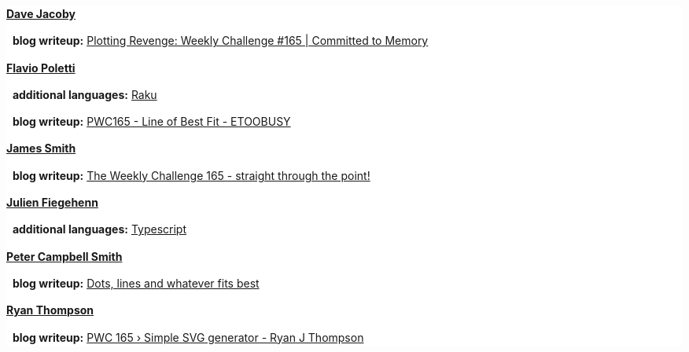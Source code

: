 [**Dave Jacoby**](https://github.com/manwar/perlweeklychallenge-club/blob/master/challenge-165/dave-jacoby/perl/ch-2.pl)

&nbsp;&nbsp;**blog writeup:**
[Plotting Revenge: Weekly Challenge #165 | Committed to Memory](https://jacoby.github.io/2022/05/16/plotting-revenge-weekly-challenge-165.html)

[**Flavio Poletti**](https://github.com/manwar/perlweeklychallenge-club/blob/master/challenge-165/polettix/perl/ch-2.pl)

&nbsp;&nbsp;**additional languages:**
[Raku](https://github.com/manwar/perlweeklychallenge-club/blob/master/challenge-165/polettix/raku/ch-2.raku)

&nbsp;&nbsp;**blog writeup:**
[PWC165 - Line of Best Fit - ETOOBUSY](https://github.polettix.it/ETOOBUSY/2022/05/18/pwc165-line-of-best-fit/)

[**James Smith**](https://github.com/manwar/perlweeklychallenge-club/blob/master/challenge-165/james-smith/perl/ch-2.pl)

&nbsp;&nbsp;**blog writeup:**
[The Weekly Challenge 165 - straight through the point!](https://github.com/drbaggy/perlweeklychallenge-club/tree/master/challenge-165/james-smith)


[**Julien Fiegehenn**](https://github.com/manwar/perlweeklychallenge-club/blob/master/challenge-165/julien-fiegehenn/perl/ch-2.pl)

&nbsp;&nbsp;**additional languages:**
[Typescript](https://github.com/manwar/perlweeklychallenge-club/blob/master/challenge-165/julien-fiegehenn/typescript/ch-2.ts)



[**Peter Campbell Smith**](https://github.com/manwar/perlweeklychallenge-club/blob/master/challenge-165/peter-campbell-smith/perl/ch-2.pl)


&nbsp;&nbsp;**blog writeup:**
[Dots, lines and whatever fits best](https://pjcs-pwc.blogspot.com/2022/05/dots-lines-and-whatever-fits-best.html)


[**Ryan Thompson**](https://github.com/manwar/perlweeklychallenge-club/blob/master/challenge-165/ryan-thompson/perl/ch-2.pl)

&nbsp;&nbsp;**blog writeup:**
[PWC 165 › Simple SVG generator - Ryan J Thompson](https://ry.ca/2022/05/simple-svg-generator/)
















